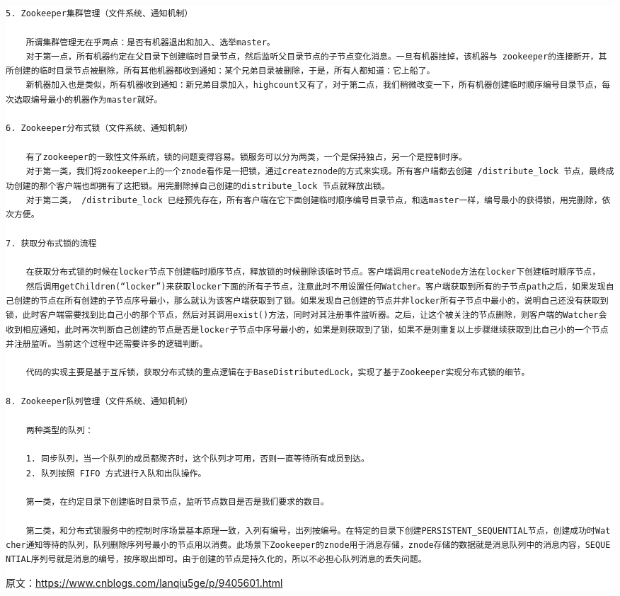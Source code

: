     5. Zookeeper集群管理（文件系统、通知机制）
        
        所谓集群管理无在乎两点：是否有机器退出和加入、选举master。
        对于第一点，所有机器约定在父目录下创建临时目录节点，然后监听父目录节点的子节点变化消息。一旦有机器挂掉，该机器与 zookeeper的连接断开，其所创建的临时目录节点被删除，所有其他机器都收到通知：某个兄弟目录被删除，于是，所有人都知道：它上船了。
        新机器加入也是类似，所有机器收到通知：新兄弟目录加入，highcount又有了，对于第二点，我们稍微改变一下，所有机器创建临时顺序编号目录节点，每次选取编号最小的机器作为master就好。

    6. Zookeeper分布式锁（文件系统、通知机制）

        有了zookeeper的一致性文件系统，锁的问题变得容易。锁服务可以分为两类，一个是保持独占，另一个是控制时序。
        对于第一类，我们将zookeeper上的一个znode看作是一把锁，通过createznode的方式来实现。所有客户端都去创建 /distribute_lock 节点，最终成功创建的那个客户端也即拥有了这把锁。用完删除掉自己创建的distribute_lock 节点就释放出锁。
        对于第二类， /distribute_lock 已经预先存在，所有客户端在它下面创建临时顺序编号目录节点，和选master一样，编号最小的获得锁，用完删除，依次方便。

    7. 获取分布式锁的流程

        在获取分布式锁的时候在locker节点下创建临时顺序节点，释放锁的时候删除该临时节点。客户端调用createNode方法在locker下创建临时顺序节点，
        然后调用getChildren(“locker”)来获取locker下面的所有子节点，注意此时不用设置任何Watcher。客户端获取到所有的子节点path之后，如果发现自己创建的节点在所有创建的子节点序号最小，那么就认为该客户端获取到了锁。如果发现自己创建的节点并非locker所有子节点中最小的，说明自己还没有获取到锁，此时客户端需要找到比自己小的那个节点，然后对其调用exist()方法，同时对其注册事件监听器。之后，让这个被关注的节点删除，则客户端的Watcher会收到相应通知，此时再次判断自己创建的节点是否是locker子节点中序号最小的，如果是则获取到了锁，如果不是则重复以上步骤继续获取到比自己小的一个节点并注册监听。当前这个过程中还需要许多的逻辑判断。

        代码的实现主要是基于互斥锁，获取分布式锁的重点逻辑在于BaseDistributedLock，实现了基于Zookeeper实现分布式锁的细节。

    8. Zookeeper队列管理（文件系统、通知机制）

        两种类型的队列：
        
        1. 同步队列，当一个队列的成员都聚齐时，这个队列才可用，否则一直等待所有成员到达。
        2. 队列按照 FIFO 方式进行入队和出队操作。
        
        第一类，在约定目录下创建临时目录节点，监听节点数目是否是我们要求的数目。

        第二类，和分布式锁服务中的控制时序场景基本原理一致，入列有编号，出列按编号。在特定的目录下创建PERSISTENT_SEQUENTIAL节点，创建成功时Watcher通知等待的队列，队列删除序列号最小的节点用以消费。此场景下Zookeeper的znode用于消息存储，znode存储的数据就是消息队列中的消息内容，SEQUENTIAL序列号就是消息的编号，按序取出即可。由于创建的节点是持久化的，所以不必担心队列消息的丢失问题。

原文：https://www.cnblogs.com/lanqiu5ge/p/9405601.html